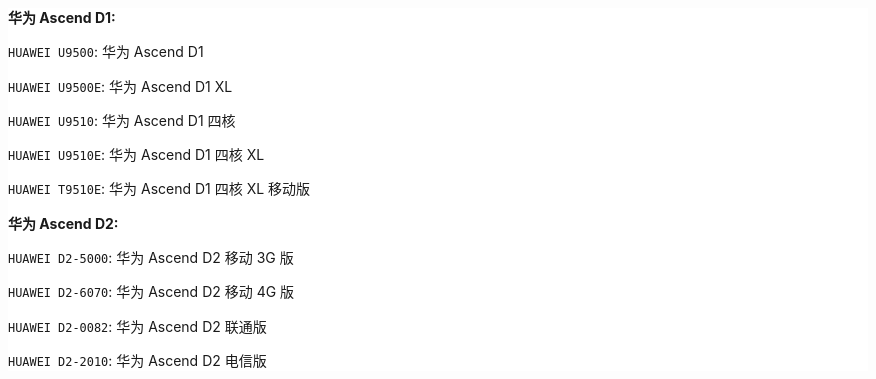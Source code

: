 **华为 Ascend D1:**

`HUAWEI U9500`: 华为 Ascend D1

`HUAWEI U9500E`: 华为 Ascend D1 XL

`HUAWEI U9510`: 华为 Ascend D1 四核

`HUAWEI U9510E`: 华为 Ascend D1 四核 XL

`HUAWEI T9510E`: 华为 Ascend D1 四核 XL 移动版

**华为 Ascend D2:**

`HUAWEI D2-5000`: 华为 Ascend D2 移动 3G 版

`HUAWEI D2-6070`: 华为 Ascend D2 移动 4G 版

`HUAWEI D2-0082`: 华为 Ascend D2 联通版

`HUAWEI D2-2010`: 华为 Ascend D2 电信版
